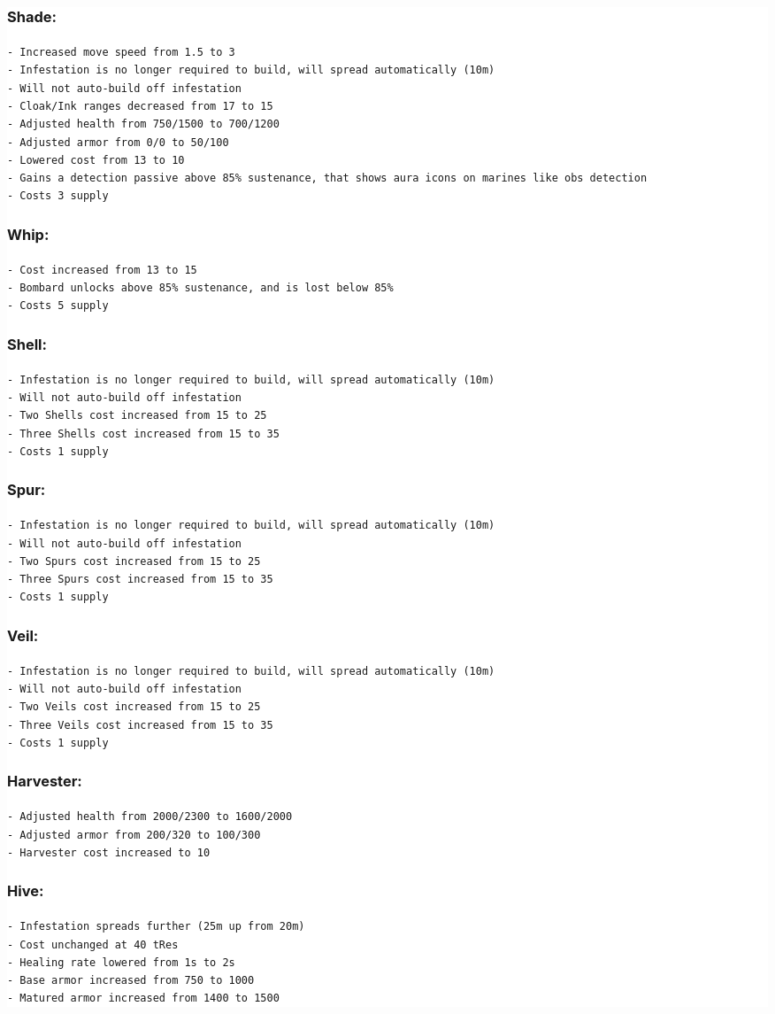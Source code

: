 ### Shade:
	- Increased move speed from 1.5 to 3
	- Infestation is no longer required to build, will spread automatically (10m)
	- Will not auto-build off infestation
	- Cloak/Ink ranges decreased from 17 to 15
	- Adjusted health from 750/1500 to 700/1200
	- Adjusted armor from 0/0 to 50/100
	- Lowered cost from 13 to 10
	- Gains a detection passive above 85% sustenance, that shows aura icons on marines like obs detection
	- Costs 3 supply
	
### Whip:
	- Cost increased from 13 to 15
	- Bombard unlocks above 85% sustenance, and is lost below 85%
	- Costs 5 supply
	
### Shell:
	- Infestation is no longer required to build, will spread automatically (10m)
	- Will not auto-build off infestation
	- Two Shells cost increased from 15 to 25
	- Three Shells cost increased from 15 to 35
	- Costs 1 supply
	
### Spur:
	- Infestation is no longer required to build, will spread automatically (10m)
	- Will not auto-build off infestation
	- Two Spurs cost increased from 15 to 25
	- Three Spurs cost increased from 15 to 35
	- Costs 1 supply
	
### Veil:
	- Infestation is no longer required to build, will spread automatically (10m)
	- Will not auto-build off infestation
	- Two Veils cost increased from 15 to 25
	- Three Veils cost increased from 15 to 35
	- Costs 1 supply
	
### Harvester:
	- Adjusted health from 2000/2300 to 1600/2000
	- Adjusted armor from 200/320 to 100/300
	- Harvester cost increased to 10
	
### Hive:
	- Infestation spreads further (25m up from 20m)
	- Cost unchanged at 40 tRes
	- Healing rate lowered from 1s to 2s
	- Base armor increased from 750 to 1000
	- Matured armor increased from 1400 to 1500
	